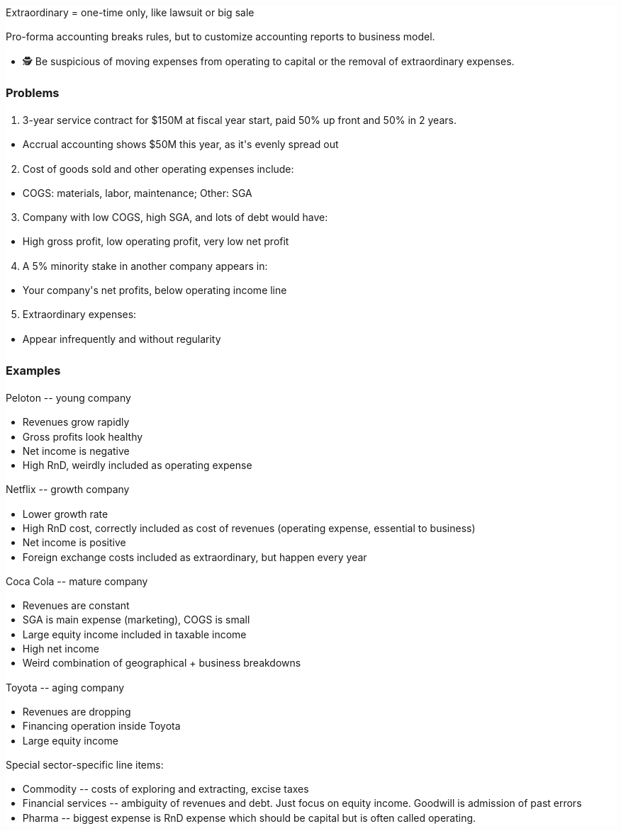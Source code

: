 Extraordinary = one-time only, like lawsuit or big sale

Pro-forma accounting breaks rules, but to customize accounting reports 
to business model.
  * 🕵️ Be suspicious of moving expenses from operating to capital or 
  the removal of extraordinary expenses.

### Problems

1. 3-year service contract for $150M at fiscal year start, paid 50% 
up front and 50% in 2 years. 
  * Accrual accounting shows $50M this year, as it's evenly spread out
2. Cost of goods sold and other operating expenses include:
  * COGS: materials, labor, maintenance; Other: SGA
3. Company with low COGS, high SGA, and lots of debt would have:
  * High gross profit, low operating profit, very low net profit
4. A 5% minority stake in another company appears in:
  * Your company's net profits, below operating income line
5. Extraordinary expenses:
  * Appear infrequently and without regularity

### Examples

Peloton -- young company
  * Revenues grow rapidly
  * Gross profits look healthy
  * Net income is negative
  * High RnD, weirdly included as operating expense

Netflix -- growth company
  * Lower growth rate
  * High RnD cost, correctly included as cost of revenues (operating 
  expense, essential to business)
  * Net income is positive
  * Foreign exchange costs included as extraordinary, but happen every 
  year

Coca Cola -- mature company
  * Revenues are constant
  * SGA is main expense (marketing), COGS is small
  * Large equity income included in taxable income 
  * High net income
  * Weird combination of geographical + business breakdowns

Toyota -- aging company
  * Revenues are dropping
  * Financing operation inside Toyota
  * Large equity income

Special sector-specific line items:
  * Commodity -- costs of exploring and extracting, excise taxes
  * Financial services -- ambiguity of revenues and debt. Just focus 
  on equity income. Goodwill is admission of past errors
  * Pharma -- biggest expense is RnD expense which should be capital 
  but is often called operating.
